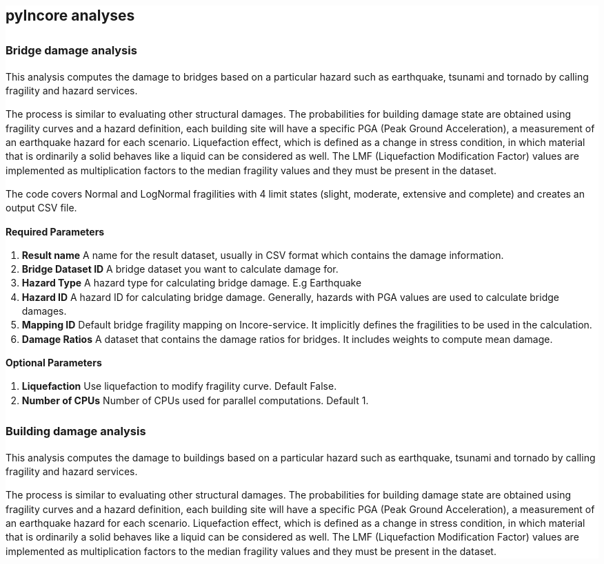 ## pyIncore analyses

### Bridge damage analysis

This analysis computes the damage to bridges based on a particular hazard such as earthquake, tsunami
and tornado by calling fragility and hazard services.

The process is similar to evaluating other structural damages. The probabilities for building damage
state are obtained using fragility curves and a hazard definition, each building site will have
a specific PGA (Peak Ground Acceleration), a measurement of an earthquake hazard for each scenario.
Liquefaction effect, which is defined as a change in stress condition, in which material that is ordinarily
a solid behaves like a liquid can be considered as well. The LMF (Liquefaction Modification Factor)
values are implemented as multiplication factors to the median fragility values and they must be present
in the dataset.

The code covers Normal and LogNormal fragilities with 4 limit states (slight, moderate, extensive
and complete) and creates an output CSV file.

**Required Parameters**

1. **Result name** A name for the result dataset, usually in CSV format which contains the damage information.
2. **Bridge Dataset ID** A bridge dataset you want to calculate damage for.
3. **Hazard Type** A hazard type for calculating bridge damage. E.g Earthquake
4. **Hazard ID** A hazard ID for calculating bridge damage.  Generally, hazards with PGA values are used to calculate bridge damages.
5. **Mapping ID** Default bridge fragility mapping on Incore-service. It implicitly defines the fragilities to be used in the calculation.
6. **Damage Ratios** A dataset that contains the damage ratios for bridges. It includes weights to compute mean damage.


**Optional Parameters**


1. **Liquefaction** Use liquefaction to modify fragility curve. Default False.
2. **Number of CPUs** Number of CPUs used for parallel computations. Default 1.


### Building damage analysis

This analysis computes the damage to buildings based on a particular hazard such as earthquake, tsunami
and tornado by calling fragility and hazard services.

The process is similar to evaluating other structural damages. The probabilities for building damage
state are obtained using fragility curves and a hazard definition, each building site will have
a specific PGA (Peak Ground Acceleration), a measurement of an earthquake hazard for each scenario.
Liquefaction effect, which is defined as a change in stress condition, in which material that is ordinarily
a solid behaves like a liquid can be considered as well. The LMF (Liquefaction Modification Factor)
values are implemented as multiplication factors to the median fragility values and they must be present
in the dataset.
